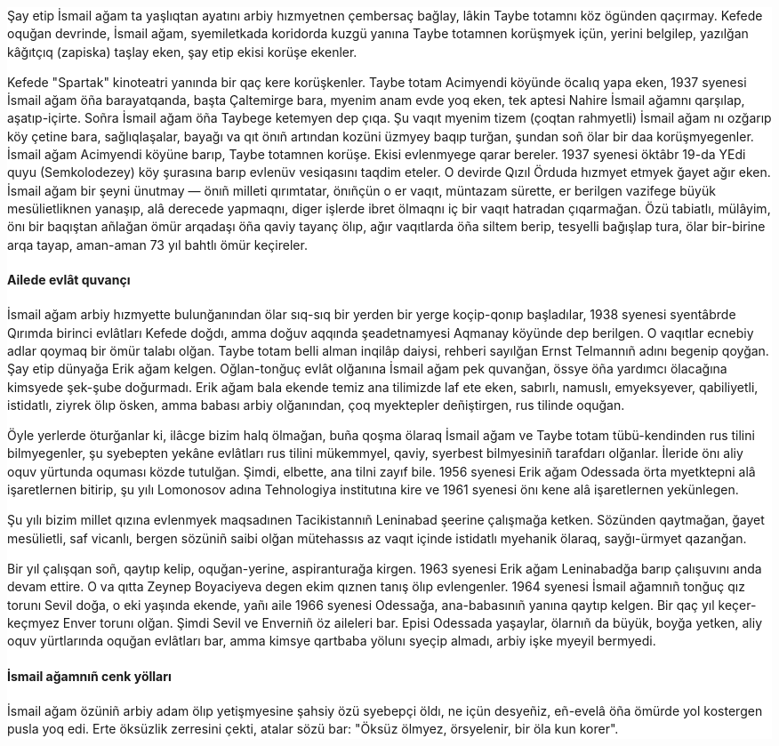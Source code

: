 Şay etip İsmail ağam ta yaşlıqtan ayatını arbiy hızmyetnen çembersaç bağlay, lâkin Taybe totamnı köz ögünden qaçırmay. Kefede oquğan devrinde, İsmail ağam, syemiletkada koridorda kuzgü yanına Taybe totamnen korüşmyek içün, yerini belgilep, yazılğan kâğıtçıq (zapiska) taşlay eken, şay etip ekisi korüşe ekenler.

Kefede "Spartak" kinoteatri yanında bir qaç kere korüşkenler. Taybe totam Acimyendi köyünde öcalıq yapa eken, 1937 syenesi İsmail ağam öña barayatqanda, başta Çaltemirge bara, myenim anam evde yoq eken, tek aptesi Nahire İsmail ağamnı qarşılap, aşatıp-içirte. Soñra İsmail ağam öña Taybege ketemyen dep çıqa. Şu vaqıt myenim tizem (çoqtan rahmyetli) İsmail ağam nı ozğarıp köy çetine bara, sağlıqlaşalar, bayağı va qıt önıñ artından kozüni üzmyey baqıp turğan, şundan soñ ölar bir daa korüşmyegenler. İsmail ağam Acimyendi köyüne barıp, Taybe totamnen korüşe. Ekisi evlenmyege qarar bereler. 1937 syenesi öktâbr 19-da YEdi quyu (Semkolodezey) köy şurasına barıp evlenüv vesiqasını taqdim eteler. O devirde Qızıl Örduda hızmyet etmyek ğayet ağır eken. İsmail ağam bir şeyni ünutmay — önıñ milleti qırımtatar, önıñçün o er vaqıt, müntazam sürette, er berilgen vazifege büyük mesülietliknen yanaşıp, alâ derecede yapmaqnı, diger işlerde ibret ölmaqnı iç bir vaqıt hatradan çıqarmağan. Özü tabiatlı, mülâyim, önı bir baqıştan añlağan ömür arqadaşı öña qaviy tayanç ölıp, ağır vaqıtlarda öña siltem berip, tesyelli bağışlap tura, ölar bir-birine arqa tayap, aman-aman 73 yıl bahtlı ömür keçireler.

#### Ailede evlât quvançı

İsmail ağam arbiy hızmyette bulunğanından ölar sıq-sıq bir yerden bir yerge koçip-qonıp başladılar, 1938 syenesi syentâbrde Qırımda birinci evlâtları Kefede doğdı, amma doğuv aqqında şeadetnamyesi Aqmanay köyünde dep berilgen. O vaqıtlar ecnebiy adlar qoymaq bir ömür talabı olğan. Taybe totam belli alman inqilâp daiysi, rehberi sayılğan Ernst Telmannıñ adını begenip qoyğan. Şay etip dünyağa Erik ağam kelgen. Oğlan-tonğuç evlât olğanına İsmail ağam pek quvanğan, össye öña yardımcı ölacağına kimsyede şek-şube doğurmadı. Erik ağam bala ekende temiz ana tilimizde laf ete eken, sabırlı, namuslı, emyeksyever, qabiliyetli, istidatlı, ziyrek ölıp ösken, amma babası arbiy olğanından, çoq myektepler deñiştirgen, rus tilinde oquğan.

Öyle yerlerde öturğanlar ki, ilâcge bizim halq ölmağan, buña qoşma ölaraq İsmail ağam ve Taybe totam tübü-kendinden rus tilini bilmyegenler, şu syebepten yekâne evlâtları rus tilini mükemmyel, qaviy, syerbest bilmyesiniñ tarafdarı olğanlar. İleride önı aliy oquv yürtunda oquması közde tutulğan. Şimdi, elbette, ana tilni zayıf bile. 1956 syenesi Erik ağam Odessada örta myetktepni alâ işaretlernen bitirip, şu yılı Lomonosov adına Tehnologiya institutına kire ve 1961 syenesi önı kene alâ işaretlernen yekünlegen.

Şu yılı bizim millet qızına evlenmyek maqsadınen Tacikistannıñ Leninabad şeerine çalışmağa ketken. Sözünden qaytmağan, ğayet mesülietli, saf vicanlı, bergen sözüniñ saibi olğan mütehassıs az vaqıt içinde istidatlı myehanik ölaraq, sayğı-ürmyet qazanğan.

Bir yıl çalışqan soñ, qaytıp kelip, oquğan-yerine, aspiranturağa kirgen. 1963 syenesi Erik ağam Leninabadğa barıp çalışuvını anda devam ettire. O va qıtta Zeynep Boyaciyeva degen ekim qıznen tanış ölıp evlengenler. 1964 syenesi İsmail ağamnıñ tonğuç qız torunı Sevil doğa, o eki yaşında ekende, yañı aile 1966 syenesi Odessağa, ana-babasınıñ yanına qaytıp kelgen. Bir qaç yıl keçer-keçmyez Enver torunı olğan. Şimdi Sevil ve Enverniñ öz aileleri bar. Episi Odessada yaşaylar, ölarnıñ da büyük, boyğa yetken, aliy oquv yürtlarında oquğan evlâtları bar, amma kimsye qartbaba yölunı syeçip almadı, arbiy işke myeyil bermyedi.

#### İsmail ağamnıñ cenk yölları

İsmail ağam özüniñ arbiy adam ölıp yetişmyesine şahsiy özü syebepçi öldı, ne içün desyeñiz, eñ-evelâ öña ömürde yol kostergen pusla yoq edi. Erte öksüzlik zerresini çekti, atalar sözü bar: "Öksüz ölmyez, örsyelenir, bir öla kun korer".
